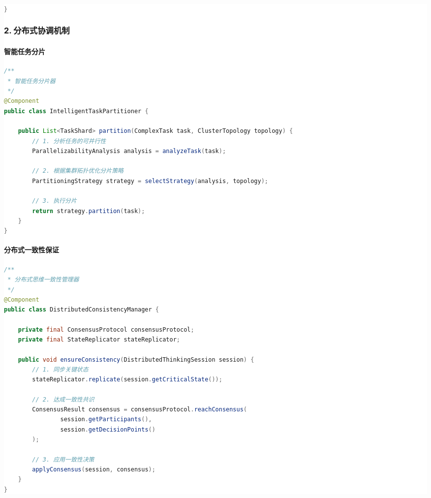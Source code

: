 ```java
}
```

### 2. 分布式协调机制

#### 智能任务分片
```java
/**
 * 智能任务分片器
 */
@Component
public class IntelligentTaskPartitioner {
    
    public List<TaskShard> partition(ComplexTask task, ClusterTopology topology) {
        // 1. 分析任务的可并行性
        ParallelizabilityAnalysis analysis = analyzeTask(task);
        
        // 2. 根据集群拓扑优化分片策略
        PartitioningStrategy strategy = selectStrategy(analysis, topology);
        
        // 3. 执行分片
        return strategy.partition(task);
    }
}
```

#### 分布式一致性保证
```java
/**
 * 分布式思维一致性管理器
 */
@Component
public class DistributedConsistencyManager {
    
    private final ConsensusProtocol consensusProtocol;
    private final StateReplicator stateReplicator;
    
    public void ensureConsistency(DistributedThinkingSession session) {
        // 1. 同步关键状态
        stateReplicator.replicate(session.getCriticalState());
        
        // 2. 达成一致性共识
        ConsensusResult consensus = consensusProtocol.reachConsensus(
                session.getParticipants(), 
                session.getDecisionPoints()
        );
        
        // 3. 应用一致性决策
        applyConsensus(session, consensus);
    }
}
```
